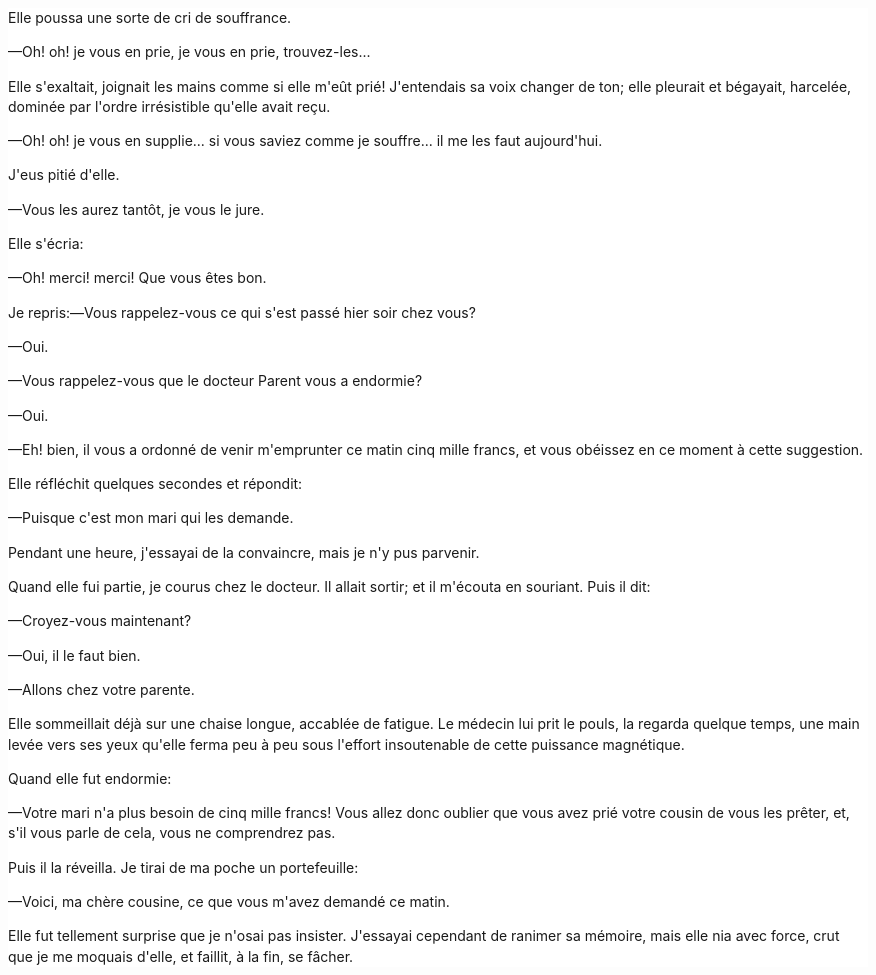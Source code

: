 Elle poussa une sorte de cri de souffrance.

—Oh! oh! je vous en prie, je vous en prie, trouvez-les...

Elle s'exaltait, joignait les mains comme si elle m'eût prié! J'entendais
sa voix changer de ton; elle pleurait et bégayait, harcelée, dominée par
l'ordre irrésistible qu'elle avait reçu.

—Oh! oh! je vous en supplie... si vous saviez comme je souffre... il me
les faut aujourd'hui.

J'eus pitié d'elle.

—Vous les aurez tantôt, je vous le jure.

Elle s'écria:

—Oh! merci! merci! Que vous êtes bon.

Je repris:—Vous rappelez-vous ce qui s'est passé hier soir chez vous?

—Oui.

—Vous rappelez-vous que le docteur Parent vous a endormie?

—Oui.

—Eh! bien, il vous a ordonné de venir m'emprunter ce matin cinq mille
francs, et vous obéissez en ce moment à cette suggestion.

Elle réfléchit quelques secondes et répondit:

—Puisque c'est mon mari qui les demande.

Pendant une heure, j'essayai de la convaincre, mais je n'y pus parvenir.

Quand elle fui partie, je courus chez le docteur. Il allait sortir; et il
m'écouta en souriant. Puis il dit:

—Croyez-vous maintenant?

—Oui, il le faut bien.

—Allons chez votre parente.

Elle sommeillait déjà sur une chaise longue, accablée de fatigue. Le
médecin lui prit le pouls, la regarda quelque temps, une main levée vers
ses yeux qu'elle ferma peu à peu sous l'effort insoutenable de cette
puissance magnétique.

Quand elle fut endormie:

—Votre mari n'a plus besoin de cinq mille francs! Vous allez donc oublier
que vous avez prié votre cousin de vous les prêter, et, s'il vous parle de
cela, vous ne comprendrez pas.

Puis il la réveilla. Je tirai de ma poche un portefeuille:

—Voici, ma chère cousine, ce que vous m'avez demandé ce matin.

Elle fut tellement surprise que je n'osai pas insister. J'essayai cependant
de ranimer sa mémoire, mais elle nia avec force, crut que je me moquais
d'elle, et faillit, à la fin, se fâcher.
